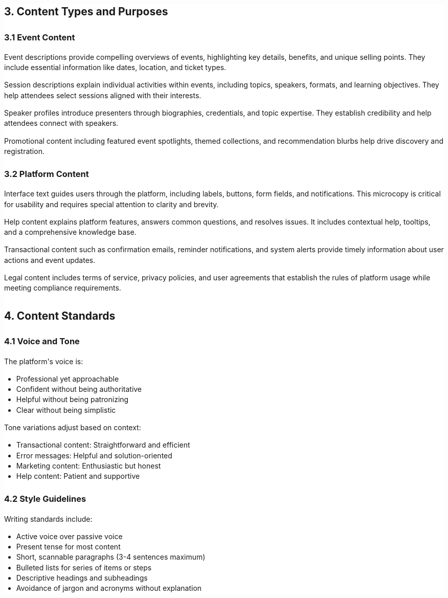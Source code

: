 ## 3. Content Types and Purposes

### 3.1 Event Content

Event descriptions provide compelling overviews of events, highlighting key details, benefits, and unique selling points. They include essential information like dates, location, and ticket types.

Session descriptions explain individual activities within events, including topics, speakers, formats, and learning objectives. They help attendees select sessions aligned with their interests.

Speaker profiles introduce presenters through biographies, credentials, and topic expertise. They establish credibility and help attendees connect with speakers.

Promotional content including featured event spotlights, themed collections, and recommendation blurbs help drive discovery and registration.

### 3.2 Platform Content

Interface text guides users through the platform, including labels, buttons, form fields, and notifications. This microcopy is critical for usability and requires special attention to clarity and brevity.

Help content explains platform features, answers common questions, and resolves issues. It includes contextual help, tooltips, and a comprehensive knowledge base.

Transactional content such as confirmation emails, reminder notifications, and system alerts provide timely information about user actions and event updates.

Legal content includes terms of service, privacy policies, and user agreements that establish the rules of platform usage while meeting compliance requirements.

## 4. Content Standards

### 4.1 Voice and Tone

The platform's voice is:

- Professional yet approachable
- Confident without being authoritative
- Helpful without being patronizing
- Clear without being simplistic

Tone variations adjust based on context:

- Transactional content: Straightforward and efficient
- Error messages: Helpful and solution-oriented
- Marketing content: Enthusiastic but honest
- Help content: Patient and supportive

### 4.2 Style Guidelines

Writing standards include:

- Active voice over passive voice
- Present tense for most content
- Short, scannable paragraphs (3-4 sentences maximum)
- Bulleted lists for series of items or steps
- Descriptive headings and subheadings
- Avoidance of jargon and acronyms without explanation
